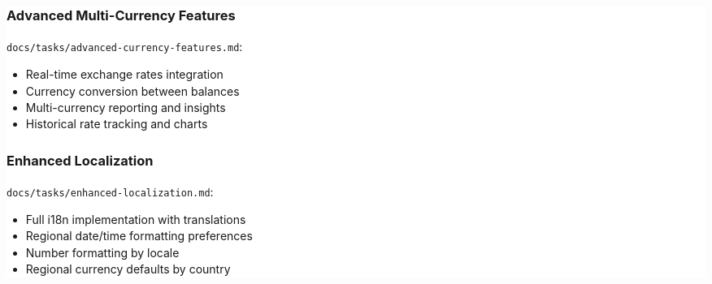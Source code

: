 ### Advanced Multi-Currency Features  
`docs/tasks/advanced-currency-features.md`:
- Real-time exchange rates integration
- Currency conversion between balances  
- Multi-currency reporting and insights
- Historical rate tracking and charts

### Enhanced Localization
`docs/tasks/enhanced-localization.md`:
- Full i18n implementation with translations
- Regional date/time formatting preferences  
- Number formatting by locale
- Regional currency defaults by country
